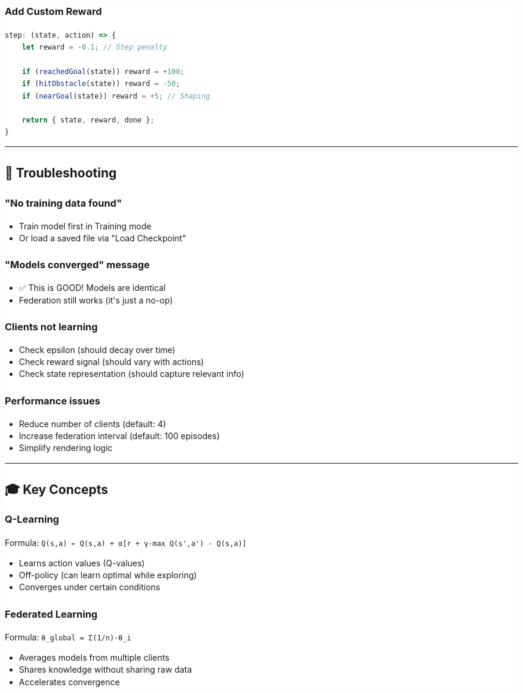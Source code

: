 ### **Add Custom Reward**
```javascript
step: (state, action) => {
    let reward = -0.1; // Step penalty
    
    if (reachedGoal(state)) reward = +100;
    if (hitObstacle(state)) reward = -50;
    if (nearGoal(state)) reward = +5; // Shaping
    
    return { state, reward, done };
}
```

---

## 🐛 Troubleshooting

### **"No training data found"**
- Train model first in Training mode
- Or load a saved file via "Load Checkpoint"

### **"Models converged" message**
- ✅ This is GOOD! Models are identical
- Federation still works (it's just a no-op)

### **Clients not learning**
- Check epsilon (should decay over time)
- Check reward signal (should vary with actions)
- Check state representation (should capture relevant info)

### **Performance issues**
- Reduce number of clients (default: 4)
- Increase federation interval (default: 100 episodes)
- Simplify rendering logic

---

## 🎓 Key Concepts

### **Q-Learning**
Formula: `Q(s,a) ← Q(s,a) + α[r + γ·max Q(s',a') - Q(s,a)]`
- Learns action values (Q-values)
- Off-policy (can learn optimal while exploring)
- Converges under certain conditions

### **Federated Learning**
Formula: `θ_global = Σ(1/n)·θ_i`
- Averages models from multiple clients
- Shares knowledge without sharing raw data
- Accelerates convergence
